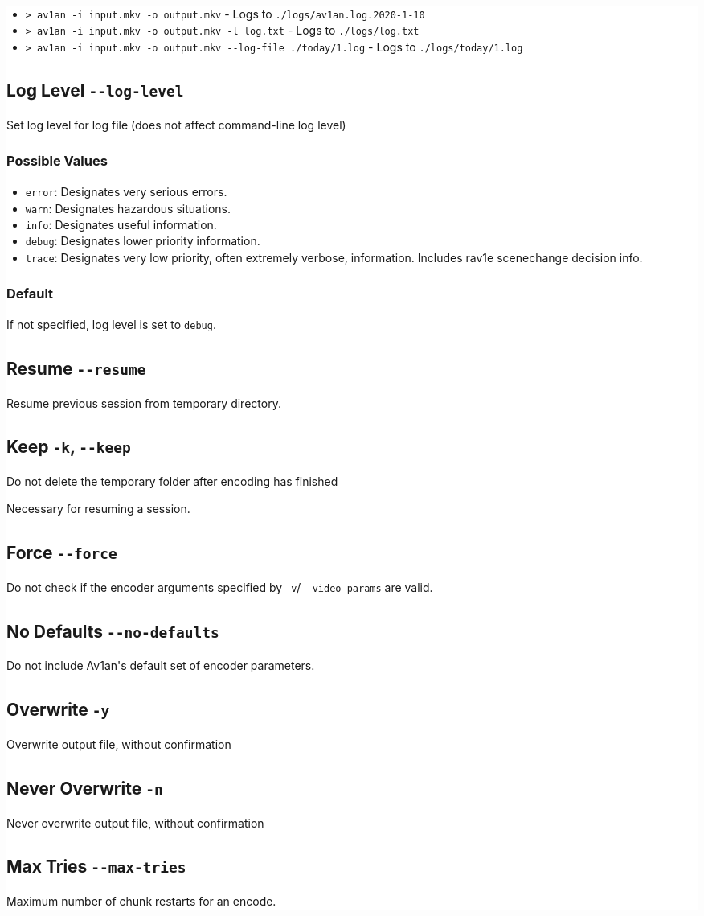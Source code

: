 * `> av1an -i input.mkv -o output.mkv` - Logs to `./logs/av1an.log.2020-1-10`
* `> av1an -i input.mkv -o output.mkv -l log.txt` - Logs to `./logs/log.txt`
* `> av1an -i input.mkv -o output.mkv --log-file ./today/1.log` - Logs to `./logs/today/1.log`

## Log Level `--log-level`

Set log level for log file (does not affect command-line log level)

### Possible Values

* `error`: Designates very serious errors.
* `warn`: Designates hazardous situations.
* `info`: Designates useful information.
* `debug`: Designates lower priority information.
* `trace`: Designates very low priority, often extremely verbose, information. Includes rav1e scenechange decision info.

### Default

If not specified, log level is set to `debug`.

## Resume `--resume`

Resume previous session from temporary directory.

## Keep `-k`, `--keep`

Do not delete the temporary folder after encoding has finished

Necessary for resuming a session.

## Force `--force`

Do not check if the encoder arguments specified by `-v`/`--video-params` are valid.

## No Defaults `--no-defaults`

Do not include Av1an's default set of encoder parameters.

## Overwrite `-y`

Overwrite output file, without confirmation

## Never Overwrite `-n`

Never overwrite output file, without confirmation

## Max Tries `--max-tries`

Maximum number of chunk restarts for an encode.
